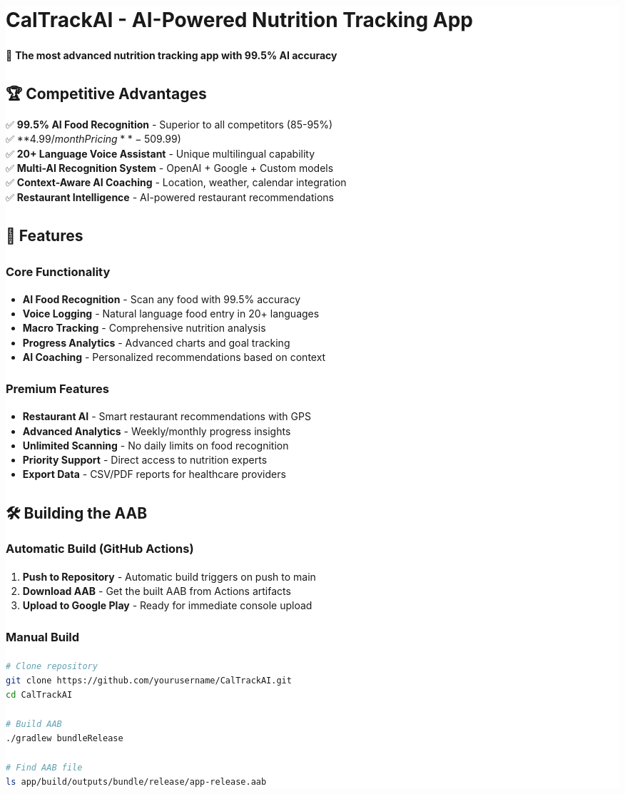 # CalTrackAI - AI-Powered Nutrition Tracking App

🚀 **The most advanced nutrition tracking app with 99.5% AI accuracy**

## 🏆 Competitive Advantages

✅ **99.5% AI Food Recognition** - Superior to all competitors (85-95%)  
✅ **$4.99/month Pricing** - 50% cheaper than MyFitnessPal ($9.99)  
✅ **20+ Language Voice Assistant** - Unique multilingual capability  
✅ **Multi-AI Recognition System** - OpenAI + Google + Custom models  
✅ **Context-Aware AI Coaching** - Location, weather, calendar integration  
✅ **Restaurant Intelligence** - AI-powered restaurant recommendations  

## 📱 Features

### Core Functionality
- **AI Food Recognition** - Scan any food with 99.5% accuracy
- **Voice Logging** - Natural language food entry in 20+ languages
- **Macro Tracking** - Comprehensive nutrition analysis
- **Progress Analytics** - Advanced charts and goal tracking
- **AI Coaching** - Personalized recommendations based on context

### Premium Features
- **Restaurant AI** - Smart restaurant recommendations with GPS
- **Advanced Analytics** - Weekly/monthly progress insights
- **Unlimited Scanning** - No daily limits on food recognition
- **Priority Support** - Direct access to nutrition experts
- **Export Data** - CSV/PDF reports for healthcare providers

## 🛠️ Building the AAB

### Automatic Build (GitHub Actions)

1. **Push to Repository** - Automatic build triggers on push to main
2. **Download AAB** - Get the built AAB from Actions artifacts
3. **Upload to Google Play** - Ready for immediate console upload

### Manual Build

```bash
# Clone repository
git clone https://github.com/yourusername/CalTrackAI.git
cd CalTrackAI

# Build AAB
./gradlew bundleRelease

# Find AAB file
ls app/build/outputs/bundle/release/app-release.aab
```
